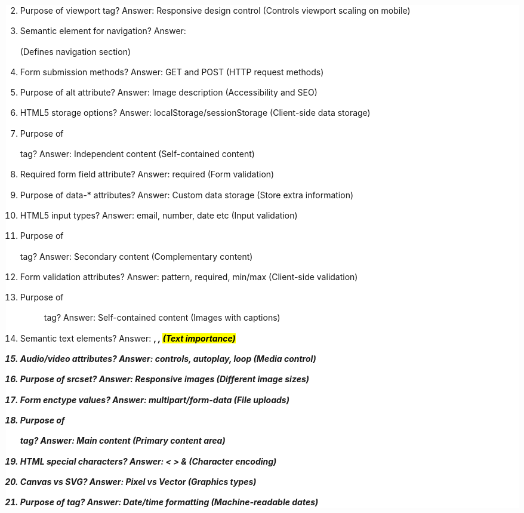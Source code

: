 2. Purpose of <meta> viewport tag?
   Answer: Responsive design control (Controls viewport scaling on mobile)

3. Semantic element for navigation?
   Answer: <nav> (Defines navigation section)

4. Form submission methods?
   Answer: GET and POST (HTTP request methods)

5. Purpose of alt attribute?
   Answer: Image description (Accessibility and SEO)

6. HTML5 storage options?
   Answer: localStorage/sessionStorage (Client-side data storage)

7. Purpose of <article> tag?
   Answer: Independent content (Self-contained content)

8. Required form field attribute?
   Answer: required (Form validation)

9. Purpose of data-* attributes?
   Answer: Custom data storage (Store extra information)

10. HTML5 input types?
    Answer: email, number, date etc (Input validation)

11. Purpose of <aside> tag?
    Answer: Secondary content (Complementary content)

12. Form validation attributes?
    Answer: pattern, required, min/max (Client-side validation)

13. Purpose of <figure> tag?
    Answer: Self-contained content (Images with captions)

14. Semantic text elements?
    Answer: <strong>, <em>, <mark> (Text importance)

15. Audio/video attributes?
    Answer: controls, autoplay, loop (Media control)

16. Purpose of srcset?
    Answer: Responsive images (Different image sizes)

17. Form enctype values?
    Answer: multipart/form-data (File uploads)

18. Purpose of <main> tag?
    Answer: Main content (Primary content area)

19. HTML special characters?
    Answer: &lt; &gt; &amp; (Character encoding)

20. Canvas vs SVG?
    Answer: Pixel vs Vector (Graphics types)

21. Purpose of <time> tag?
    Answer: Date/time formatting (Machine-readable dates)
